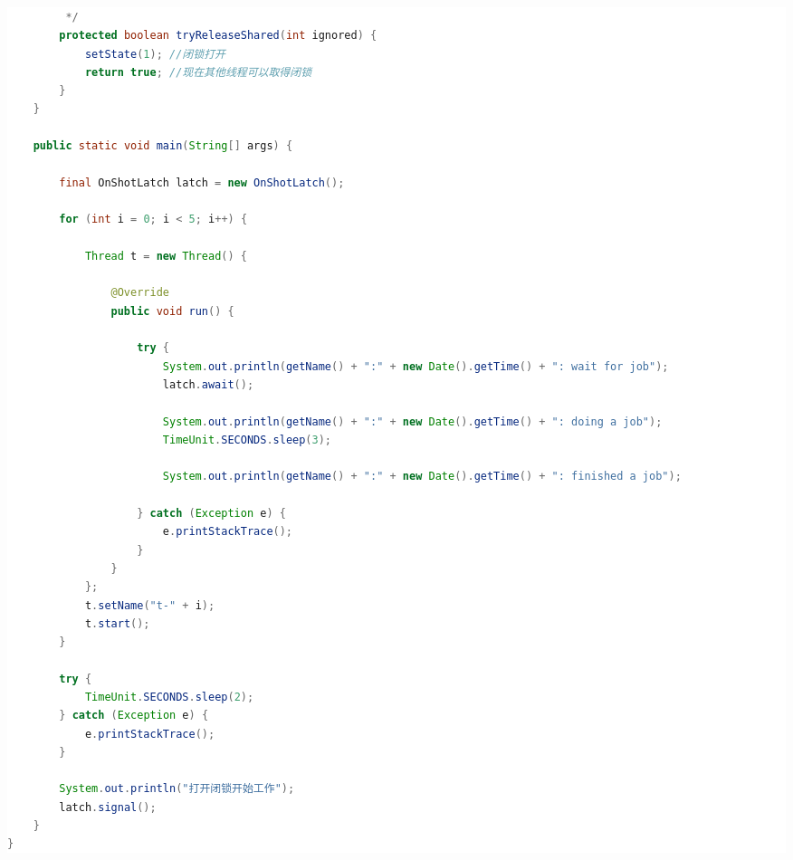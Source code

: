 ```java
         */
        protected boolean tryReleaseShared(int ignored) {
            setState(1); //闭锁打开
            return true; //现在其他线程可以取得闭锁
        }
    }

    public static void main(String[] args) {

        final OnShotLatch latch = new OnShotLatch();

        for (int i = 0; i < 5; i++) {

            Thread t = new Thread() {

                @Override
                public void run() {

                    try {
                        System.out.println(getName() + ":" + new Date().getTime() + ": wait for job");
                        latch.await();

                        System.out.println(getName() + ":" + new Date().getTime() + ": doing a job");
                        TimeUnit.SECONDS.sleep(3);

                        System.out.println(getName() + ":" + new Date().getTime() + ": finished a job");

                    } catch (Exception e) {
                        e.printStackTrace();
                    }
                }
            };
            t.setName("t-" + i);
            t.start();
        }

        try {
            TimeUnit.SECONDS.sleep(2);
        } catch (Exception e) {
            e.printStackTrace();
        }

        System.out.println("打开闭锁开始工作");
        latch.signal();
    }
}

```
